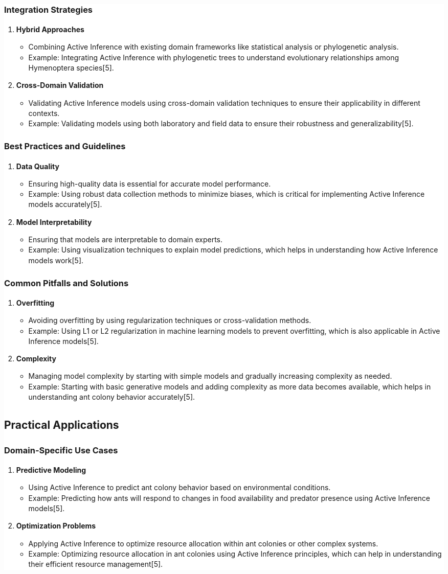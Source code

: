 ### Integration Strategies

1. **Hybrid Approaches**
   - Combining Active Inference with existing domain frameworks like statistical analysis or phylogenetic analysis.
   - Example: Integrating Active Inference with phylogenetic trees to understand evolutionary relationships among Hymenoptera species[5].

2. **Cross-Domain Validation**
   - Validating Active Inference models using cross-domain validation techniques to ensure their applicability in different contexts.
   - Example: Validating models using both laboratory and field data to ensure their robustness and generalizability[5].

### Best Practices and Guidelines

1. **Data Quality**
   - Ensuring high-quality data is essential for accurate model performance.
   - Example: Using robust data collection methods to minimize biases, which is critical for implementing Active Inference models accurately[5].

2. **Model Interpretability**
   - Ensuring that models are interpretable to domain experts.
   - Example: Using visualization techniques to explain model predictions, which helps in understanding how Active Inference models work[5].

### Common Pitfalls and Solutions

1. **Overfitting**
   - Avoiding overfitting by using regularization techniques or cross-validation methods.
   - Example: Using L1 or L2 regularization in machine learning models to prevent overfitting, which is also applicable in Active Inference models[5].

2. **Complexity**
   - Managing model complexity by starting with simple models and gradually increasing complexity as needed.
   - Example: Starting with basic generative models and adding complexity as more data becomes available, which helps in understanding ant colony behavior accurately[5].

## Practical Applications

### Domain-Specific Use Cases

1. **Predictive Modeling**
   - Using Active Inference to predict ant colony behavior based on environmental conditions.
   - Example: Predicting how ants will respond to changes in food availability and predator presence using Active Inference models[5].

2. **Optimization Problems**
   - Applying Active Inference to optimize resource allocation within ant colonies or other complex systems.
   - Example: Optimizing resource allocation in ant colonies using Active Inference principles, which can help in understanding their efficient resource management[5].
